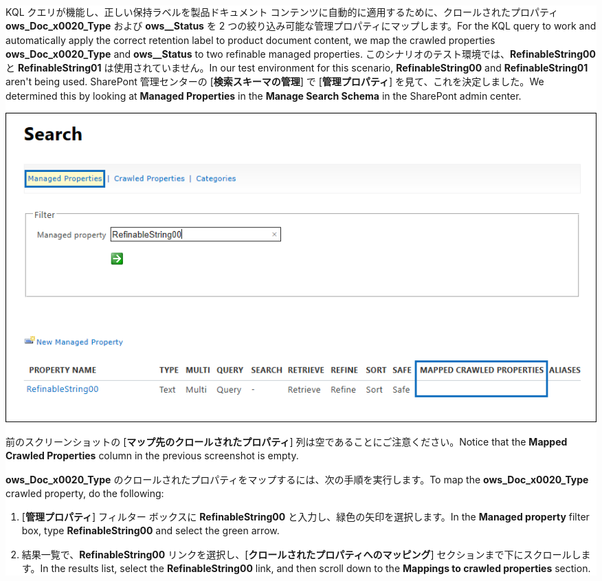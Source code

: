 <span data-ttu-id="fabf9-232">KQL クエリが機能し、正しい保持ラベルを製品ドキュメント コンテンツに自動的に適用するために、クロールされたプロパティ **ows\_Doc\_x0020\_Type** および **ows\_\_Status** を 2 つの絞り込み可能な管理プロパティにマップします。</span><span class="sxs-lookup"><span data-stu-id="fabf9-232">For the KQL query to work and automatically apply the correct retention label to product document content, we map the crawled properties **ows\_Doc\_x0020\_Type** and **ows\_\_Status** to two refinable managed properties.</span></span> <span data-ttu-id="fabf9-233">このシナリオのテスト環境では、**RefinableString00** と **RefinableString01** は使用されていません。</span><span class="sxs-lookup"><span data-stu-id="fabf9-233">In our test environment for this scenario, **RefinableString00** and **RefinableString01** aren't being used.</span></span> <span data-ttu-id="fabf9-234">SharePont 管理センターの [**検索スキーマの管理**] で [**管理プロパティ**] を見て、これを決定しました。</span><span class="sxs-lookup"><span data-stu-id="fabf9-234">We determined this by looking at **Managed Properties** in the **Manage Search Schema** in the SharePont admin center.</span></span>

![検索スキーマの管理されたプロパティ](../media/SPRetention12.png)

<span data-ttu-id="fabf9-236">前のスクリーンショットの [**マップ先のクロールされたプロパティ**] 列は空であることにご注意ください。</span><span class="sxs-lookup"><span data-stu-id="fabf9-236">Notice that the **Mapped Crawled Properties** column in the previous screenshot is empty.</span></span>

<span data-ttu-id="fabf9-237">**ows\_Doc\_x0020\_Type** のクロールされたプロパティをマップするには、次の手順を実行します。</span><span class="sxs-lookup"><span data-stu-id="fabf9-237">To map the **ows\_Doc\_x0020\_Type** crawled property, do the following:</span></span>

1. <span data-ttu-id="fabf9-238">[**管理プロパティ**] フィルター ボックスに **RefinableString00** と入力し、緑色の矢印を選択します。</span><span class="sxs-lookup"><span data-stu-id="fabf9-238">In the **Managed property** filter box, type **RefinableString00** and select the green arrow.</span></span>

2. <span data-ttu-id="fabf9-239">結果一覧で、**RefinableString00** リンクを選択し、[**クロールされたプロパティへのマッピング**] セクションまで下にスクロールします。</span><span class="sxs-lookup"><span data-stu-id="fabf9-239">In the results list, select the **RefinableString00** link, and then scroll down to the **Mappings to crawled properties** section.</span></span>  
